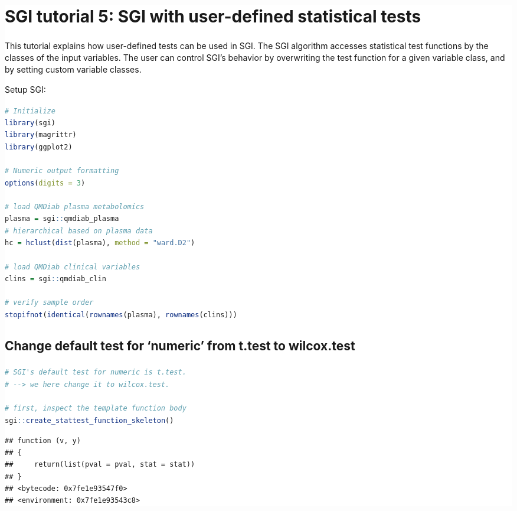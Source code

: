 SGI tutorial 5: SGI with user-defined statistical tests
================

This tutorial explains how user-defined tests can be used in SGI. The SGI
algorithm accesses statistical test functions by the classes of the
input variables. The user can control SGI’s behavior by overwriting the
test function for a given variable class, and by setting custom variable
classes.

Setup SGI:

``` r
# Initialize
library(sgi)
library(magrittr)
library(ggplot2)

# Numeric output formatting
options(digits = 3)

# load QMDiab plasma metabolomics
plasma = sgi::qmdiab_plasma
# hierarchical based on plasma data
hc = hclust(dist(plasma), method = "ward.D2")

# load QMDiab clinical variables
clins = sgi::qmdiab_clin

# verify sample order
stopifnot(identical(rownames(plasma), rownames(clins)))
```

## Change default test for ‘numeric’ from t.test to wilcox.test

``` r
# SGI's default test for numeric is t.test.
# --> we here change it to wilcox.test.

# first, inspect the template function body
sgi::create_stattest_function_skeleton()
```

    ## function (v, y) 
    ## {
    ##     return(list(pval = pval, stat = stat))
    ## }
    ## <bytecode: 0x7fe1e93547f0>
    ## <environment: 0x7fe1e93543c8>
